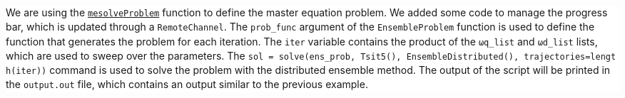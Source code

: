 We are using the [`mesolveProblem`](@ref) function to define the master equation problem. We added some code to manage the progress bar, which is updated through a `RemoteChannel`. The `prob_func` argument of the `EnsembleProblem` function is used to define the function that generates the problem for each iteration. The `iter` variable contains the product of the `ωq_list` and `ωd_list` lists, which are used to sweep over the parameters. The `sol = solve(ens_prob, Tsit5(), EnsembleDistributed(), trajectories=length(iter))` command is used to solve the problem with the distributed ensemble method. The output of the script will be printed in the `output.out` file, which contains an output similar to the previous example.


